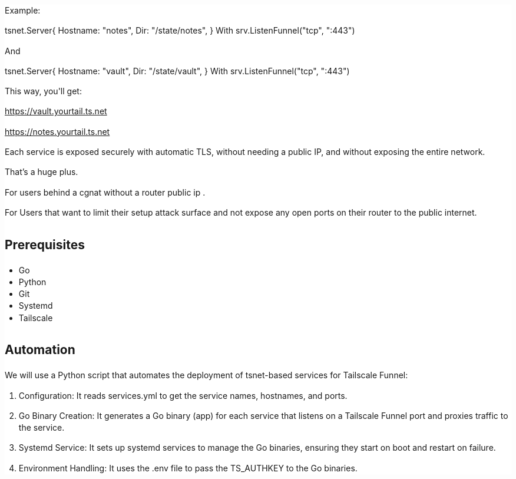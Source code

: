 Example:

tsnet.Server{
  Hostname: "notes",
  Dir: "/state/notes",
}
With srv.ListenFunnel("tcp", ":443")

And

tsnet.Server{
  Hostname: "vault",
  Dir: "/state/vault",
}
With srv.ListenFunnel("tcp", ":443")

This way, you'll get:

https://vault.yourtail.ts.net

https://notes.yourtail.ts.net


Each service is exposed securely with automatic TLS, without needing a public IP, and without exposing the entire network. 

That’s a huge plus.

For users behind a cgnat without a router public ip . 

For Users that want to limit their setup attack surface and not expose any open ports on their router to the public internet.


## Prerequisites

- Go
-  Python
-  Git
-  Systemd
-  Tailscale

## Automation

We will use a Python script that automates the deployment of tsnet-based services for Tailscale Funnel:

1. Configuration: It reads services.yml to get the service names, hostnames, and ports.


2. Go Binary Creation: It generates a Go binary (app) for each service that listens on a Tailscale Funnel port and proxies traffic to the service.


3. Systemd Service: It sets up systemd services to manage the Go binaries, ensuring they start on boot and restart on failure.


4. Environment Handling: It uses the .env file to pass the TS_AUTHKEY to the Go binaries.
